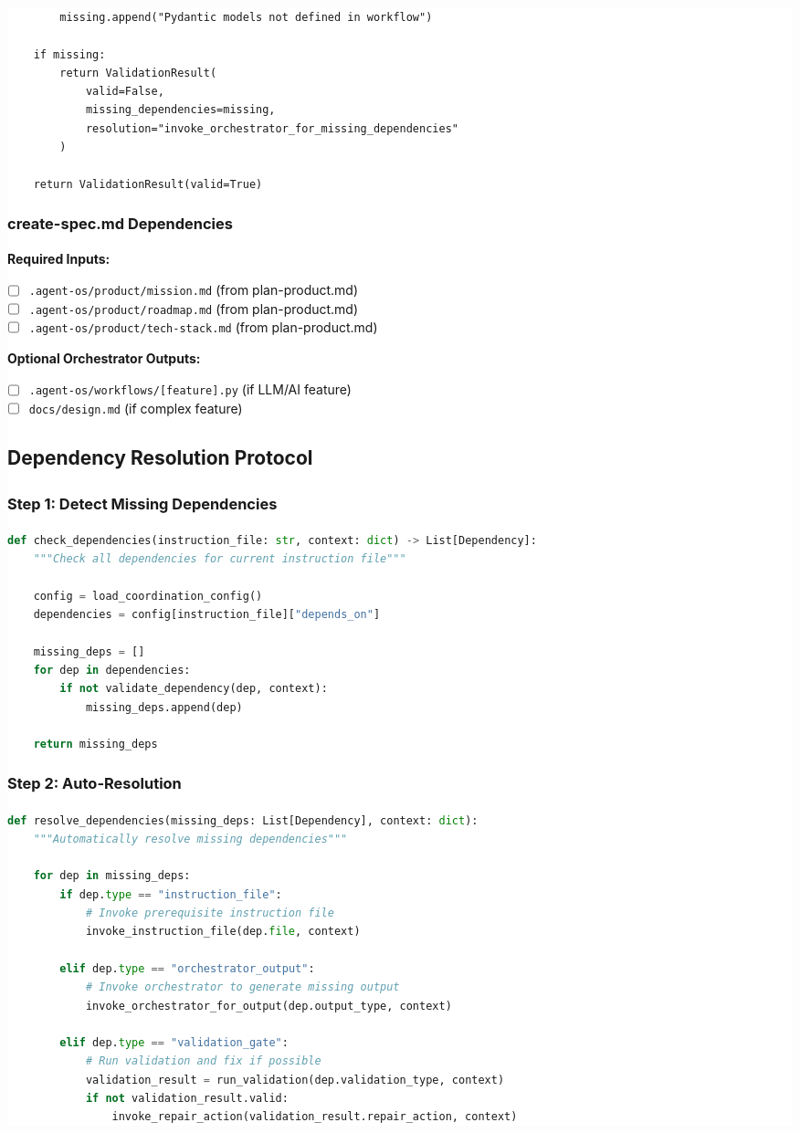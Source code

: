 ```
        missing.append("Pydantic models not defined in workflow")
    
    if missing:
        return ValidationResult(
            valid=False,
            missing_dependencies=missing,
            resolution="invoke_orchestrator_for_missing_dependencies"
        )
    
    return ValidationResult(valid=True)
```

### create-spec.md Dependencies  
**Required Inputs:**
- [ ] `.agent-os/product/mission.md` (from plan-product.md)
- [ ] `.agent-os/product/roadmap.md` (from plan-product.md)
- [ ] `.agent-os/product/tech-stack.md` (from plan-product.md)

**Optional Orchestrator Outputs:**
- [ ] `.agent-os/workflows/[feature].py` (if LLM/AI feature)
- [ ] `docs/design.md` (if complex feature)

## Dependency Resolution Protocol

### Step 1: Detect Missing Dependencies
```python
def check_dependencies(instruction_file: str, context: dict) -> List[Dependency]:
    """Check all dependencies for current instruction file"""
    
    config = load_coordination_config()
    dependencies = config[instruction_file]["depends_on"]
    
    missing_deps = []
    for dep in dependencies:
        if not validate_dependency(dep, context):
            missing_deps.append(dep)
    
    return missing_deps
```

### Step 2: Auto-Resolution
```python
def resolve_dependencies(missing_deps: List[Dependency], context: dict):
    """Automatically resolve missing dependencies"""
    
    for dep in missing_deps:
        if dep.type == "instruction_file":
            # Invoke prerequisite instruction file
            invoke_instruction_file(dep.file, context)
        
        elif dep.type == "orchestrator_output":
            # Invoke orchestrator to generate missing output
            invoke_orchestrator_for_output(dep.output_type, context)
        
        elif dep.type == "validation_gate":
            # Run validation and fix if possible
            validation_result = run_validation(dep.validation_type, context)
            if not validation_result.valid:
                invoke_repair_action(validation_result.repair_action, context)
```
